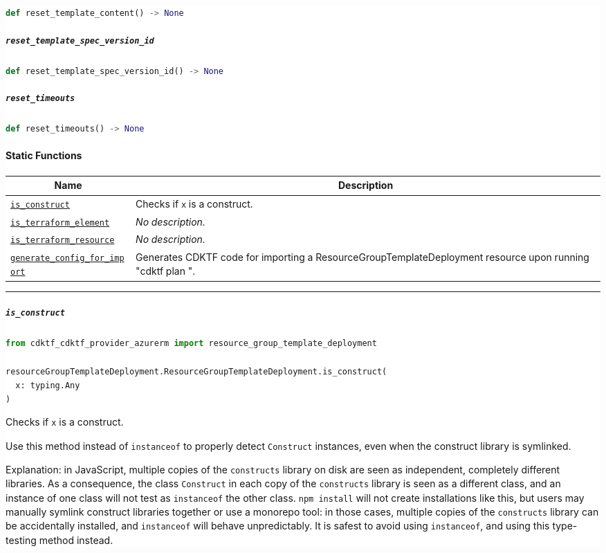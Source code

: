 ```python
def reset_template_content() -> None
```

##### `reset_template_spec_version_id` <a name="reset_template_spec_version_id" id="@cdktf/provider-azurerm.resourceGroupTemplateDeployment.ResourceGroupTemplateDeployment.resetTemplateSpecVersionId"></a>

```python
def reset_template_spec_version_id() -> None
```

##### `reset_timeouts` <a name="reset_timeouts" id="@cdktf/provider-azurerm.resourceGroupTemplateDeployment.ResourceGroupTemplateDeployment.resetTimeouts"></a>

```python
def reset_timeouts() -> None
```

#### Static Functions <a name="Static Functions" id="Static Functions"></a>

| **Name** | **Description** |
| --- | --- |
| <code><a href="#@cdktf/provider-azurerm.resourceGroupTemplateDeployment.ResourceGroupTemplateDeployment.isConstruct">is_construct</a></code> | Checks if `x` is a construct. |
| <code><a href="#@cdktf/provider-azurerm.resourceGroupTemplateDeployment.ResourceGroupTemplateDeployment.isTerraformElement">is_terraform_element</a></code> | *No description.* |
| <code><a href="#@cdktf/provider-azurerm.resourceGroupTemplateDeployment.ResourceGroupTemplateDeployment.isTerraformResource">is_terraform_resource</a></code> | *No description.* |
| <code><a href="#@cdktf/provider-azurerm.resourceGroupTemplateDeployment.ResourceGroupTemplateDeployment.generateConfigForImport">generate_config_for_import</a></code> | Generates CDKTF code for importing a ResourceGroupTemplateDeployment resource upon running "cdktf plan <stack-name>". |

---

##### `is_construct` <a name="is_construct" id="@cdktf/provider-azurerm.resourceGroupTemplateDeployment.ResourceGroupTemplateDeployment.isConstruct"></a>

```python
from cdktf_cdktf_provider_azurerm import resource_group_template_deployment

resourceGroupTemplateDeployment.ResourceGroupTemplateDeployment.is_construct(
  x: typing.Any
)
```

Checks if `x` is a construct.

Use this method instead of `instanceof` to properly detect `Construct`
instances, even when the construct library is symlinked.

Explanation: in JavaScript, multiple copies of the `constructs` library on
disk are seen as independent, completely different libraries. As a
consequence, the class `Construct` in each copy of the `constructs` library
is seen as a different class, and an instance of one class will not test as
`instanceof` the other class. `npm install` will not create installations
like this, but users may manually symlink construct libraries together or
use a monorepo tool: in those cases, multiple copies of the `constructs`
library can be accidentally installed, and `instanceof` will behave
unpredictably. It is safest to avoid using `instanceof`, and using
this type-testing method instead.
